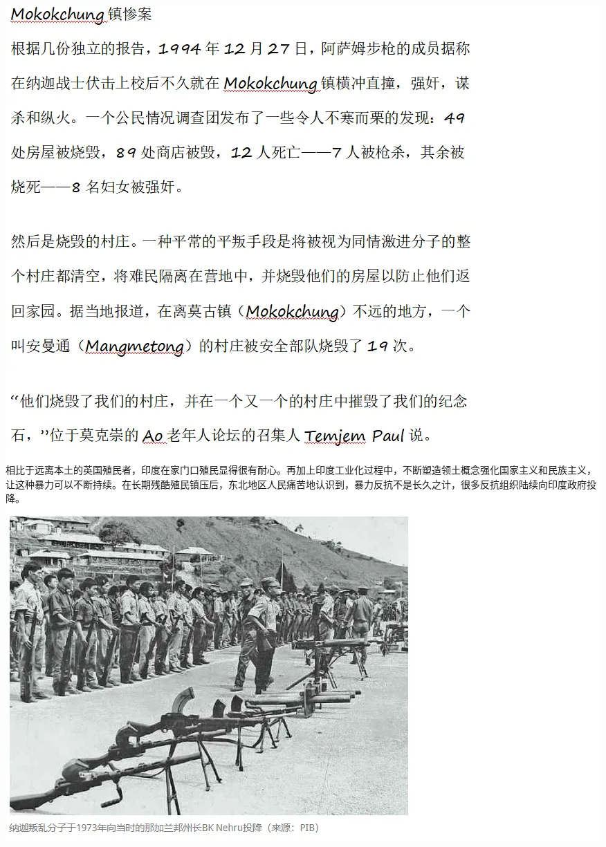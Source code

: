 ![](/images/btnews/0101_0200/0162/image50.webp)

相比于远离本土的英国殖民者，印度在家门口殖民显得很有耐心。再加上印度工业化过程中，不断塑造领土概念强化国家主义和民族主义，让这种暴力可以不断持续。在长期残酷殖民镇压后，东北地区人民痛苦地认识到，暴力反抗不是长久之计，很多反抗组织陆续向印度政府投降。

![](/images/btnews/0101_0200/0162/image51.webp)
